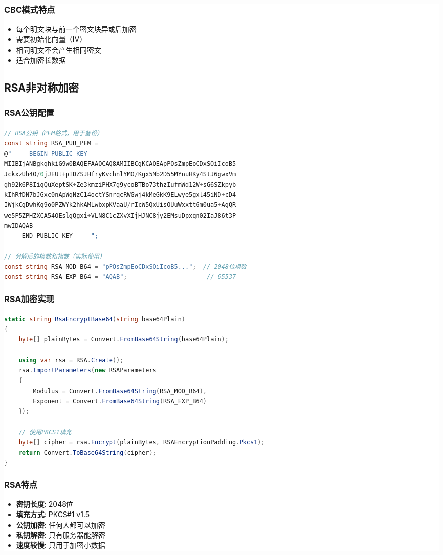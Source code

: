 ### CBC模式特点

- 每个明文块与前一个密文块异或后加密
- 需要初始化向量（IV）
- 相同明文不会产生相同密文
- 适合加密长数据

## RSA非对称加密

### RSA公钥配置

```csharp title="AuthAPI.cs - RSA公钥"
// RSA公钥（PEM格式，用于备份）
const string RSA_PUB_PEM =
@"-----BEGIN PUBLIC KEY-----
MIIBIjANBgkqhkiG9w0BAQEFAAOCAQ8AMIIBCgKCAQEApPOsZmpEoCDxSOiIcoB5
JckxzUh4O/0jJEUt+pIDZSJHfryKvchnlYMO/Kgx5Mb2D55MYnuHKy4StJ6gwxVm
gh92k6P8IiqQuXeptSK+Ze3kmziPHX7g9ycoBTBo73thzIufmWd12W+sG6SZkpyb
kIhRfDN7bJGxc0nApWqNzC14octYSnrqcRWGwj4kMeGkK9ELwye5gxl45iND+cD4
IWjkCgDwhKq9o0PZWYk2hkAMLwbxpKVaaU/rIcW5QxUisOUuWxxtt6m0ua5+AgQR
we5P5ZPHZXCA54OEslgQgxi+VLN8C1cZXvXIjHJNC8jy2EMsuDpxqn02IaJ86t3P
mwIDAQAB
-----END PUBLIC KEY-----";

// 分解后的模数和指数（实际使用）
const string RSA_MOD_B64 = "pPOsZmpEoCDxSOiIcoB5...";  // 2048位模数
const string RSA_EXP_B64 = "AQAB";                      // 65537
```

### RSA加密实现

```csharp title="AuthAPI.cs - RSA加密"
static string RsaEncryptBase64(string base64Plain)
{
    byte[] plainBytes = Convert.FromBase64String(base64Plain);

    using var rsa = RSA.Create();
    rsa.ImportParameters(new RSAParameters
    {
        Modulus = Convert.FromBase64String(RSA_MOD_B64),
        Exponent = Convert.FromBase64String(RSA_EXP_B64)
    });

    // 使用PKCS1填充
    byte[] cipher = rsa.Encrypt(plainBytes, RSAEncryptionPadding.Pkcs1);
    return Convert.ToBase64String(cipher);
}
```

### RSA特点

- **密钥长度**: 2048位
- **填充方式**: PKCS#1 v1.5
- **公钥加密**: 任何人都可以加密
- **私钥解密**: 只有服务器能解密
- **速度较慢**: 只用于加密小数据
